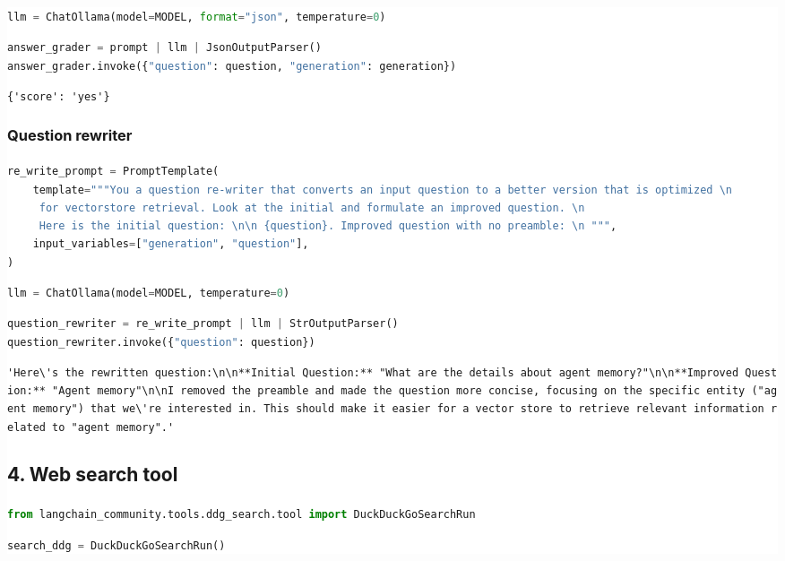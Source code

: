 
```python
llm = ChatOllama(model=MODEL, format="json", temperature=0)
```


```python
answer_grader = prompt | llm | JsonOutputParser()
answer_grader.invoke({"question": question, "generation": generation})
```




    {'score': 'yes'}



### Question rewriter


```python
re_write_prompt = PromptTemplate(
    template="""You a question re-writer that converts an input question to a better version that is optimized \n 
     for vectorstore retrieval. Look at the initial and formulate an improved question. \n
     Here is the initial question: \n\n {question}. Improved question with no preamble: \n """,
    input_variables=["generation", "question"],
)
```


```python
llm = ChatOllama(model=MODEL, temperature=0)
```


```python
question_rewriter = re_write_prompt | llm | StrOutputParser()
question_rewriter.invoke({"question": question})
```




    'Here\'s the rewritten question:\n\n**Initial Question:** "What are the details about agent memory?"\n\n**Improved Question:** "Agent memory"\n\nI removed the preamble and made the question more concise, focusing on the specific entity ("agent memory") that we\'re interested in. This should make it easier for a vector store to retrieve relevant information related to "agent memory".'



## 4. Web search tool


```python
from langchain_community.tools.ddg_search.tool import DuckDuckGoSearchRun
```


```python
search_ddg = DuckDuckGoSearchRun()
```

